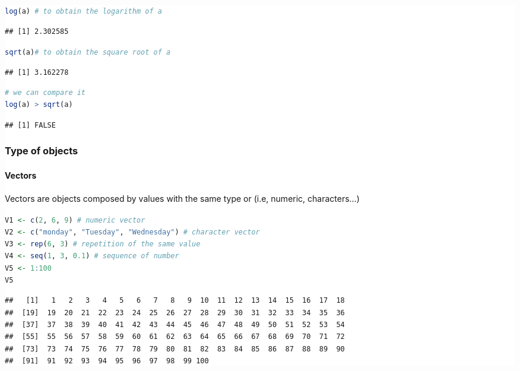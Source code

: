 ``` r
log(a) # to obtain the logarithm of a
```

    ## [1] 2.302585

``` r
sqrt(a)# to obtain the square root of a
```

    ## [1] 3.162278

``` r
# we can compare it
log(a) > sqrt(a)
```

    ## [1] FALSE

### Type of objects

#### Vectors

Vectors are objects composed by values with the same type or (i.e,
numeric, characters…)

``` r
V1 <- c(2, 6, 9) # numeric vector
V2 <- c("monday", "Tuesday", "Wednesday") # character vector
V3 <- rep(6, 3) # repetition of the same value
V4 <- seq(1, 3, 0.1) # sequence of number
V5 <- 1:100
V5
```

    ##   [1]   1   2   3   4   5   6   7   8   9  10  11  12  13  14  15  16  17  18
    ##  [19]  19  20  21  22  23  24  25  26  27  28  29  30  31  32  33  34  35  36
    ##  [37]  37  38  39  40  41  42  43  44  45  46  47  48  49  50  51  52  53  54
    ##  [55]  55  56  57  58  59  60  61  62  63  64  65  66  67  68  69  70  71  72
    ##  [73]  73  74  75  76  77  78  79  80  81  82  83  84  85  86  87  88  89  90
    ##  [91]  91  92  93  94  95  96  97  98  99 100
